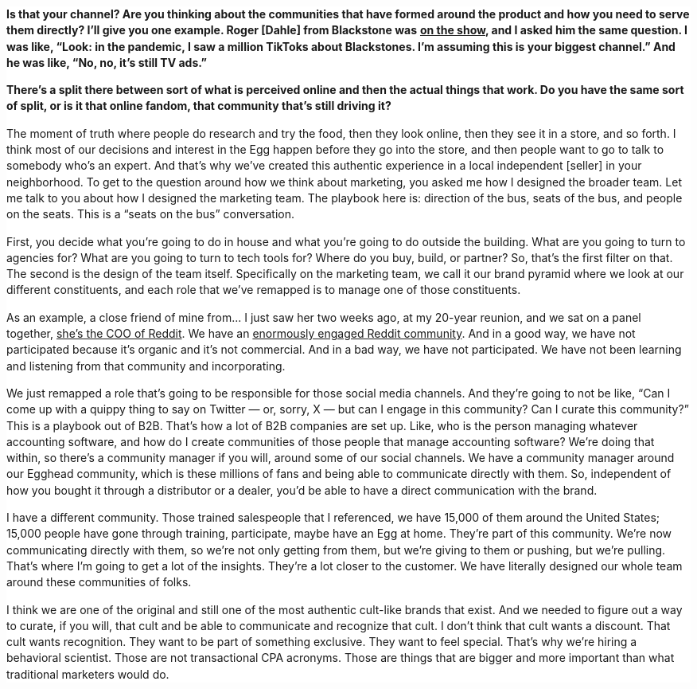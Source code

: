 **Is that your channel? Are you thinking about the communities that have formed around the product and how you need to serve them directly? I’ll give you one example. Roger \[Dahle\] from Blackstone was** [**on the show**](/22583787/blackstone-griddle-roger-dahle-interview-decoder)**, and I asked him the same question. I was like, “Look: in the pandemic, I saw a million TikToks about Blackstones. I’m assuming this is your biggest channel.” And he was like, “No, no, it’s still TV ads.”**

**There’s a split there between sort of what is perceived online and then the actual things that work. Do you have the same sort of split, or is it that online fandom, that community that’s still driving it?**

The moment of truth where people do research and try the food, then they look online, then they see it in a store, and so forth. I think most of our decisions and interest in the Egg happen before they go into the store, and then people want to go to talk to somebody who’s an expert. And that’s why we’ve created this authentic experience in a local independent \[seller\] in your neighborhood. To get to the question around how we think about marketing, you asked me how I designed the broader team. Let me talk to you about how I designed the marketing team. The playbook here is: direction of the bus, seats of the bus, and people on the seats. This is a “seats on the bus” conversation.

First, you decide what you’re going to do in house and what you’re going to do outside the building. What are you going to turn to agencies for? What are you going to turn to tech tools for? Where do you buy, build, or partner? So, that’s the first filter on that. The second is the design of the team itself. Specifically on the marketing team, we call it our brand pyramid where we look at our different constituents, and each role that we’ve remapped is to manage one of those constituents.

As an example, a close friend of mine from... I just saw her two weeks ago, at my 20-year reunion, and we sat on a panel together, [she’s the COO of Reddit](https://www.linkedin.com/in/jen-l-wong-425414/). We have an [enormously engaged Reddit community](https://www.reddit.com/r/biggreenegg/). And in a good way, we have not participated because it’s organic and it’s not commercial. And in a bad way, we have not participated. We have not been learning and listening from that community and incorporating.

We just remapped a role that’s going to be responsible for those social media channels. And they’re going to not be like, “Can I come up with a quippy thing to say on Twitter — or, sorry, X — but can I engage in this community? Can I curate this community?” This is a playbook out of B2B. That’s how a lot of B2B companies are set up. Like, who is the person managing whatever accounting software, and how do I create communities of those people that manage accounting software? We’re doing that within, so there’s a community manager if you will, around some of our social channels. We have a community manager around our Egghead community, which is these millions of fans and being able to communicate directly with them. So, independent of how you bought it through a distributor or a dealer, you’d be able to have a direct communication with the brand.

I have a different community. Those trained salespeople that I referenced, we have 15,000 of them around the United States; 15,000 people have gone through training, participate, maybe have an Egg at home. They’re part of this community. We’re now communicating directly with them, so we’re not only getting from them, but we’re giving to them or pushing, but we’re pulling. That’s where I’m going to get a lot of the insights. They’re a lot closer to the customer. We have literally designed our whole team around these communities of folks.

I think we are one of the original and still one of the most authentic cult-like brands that exist. And we needed to figure out a way to curate, if you will, that cult and be able to communicate and recognize that cult. I don’t think that cult wants a discount. That cult wants recognition. They want to be part of something exclusive. They want to feel special. That’s why we’re hiring a behavioral scientist. Those are not transactional CPA acronyms. Those are things that are bigger and more important than what traditional marketers would do.
